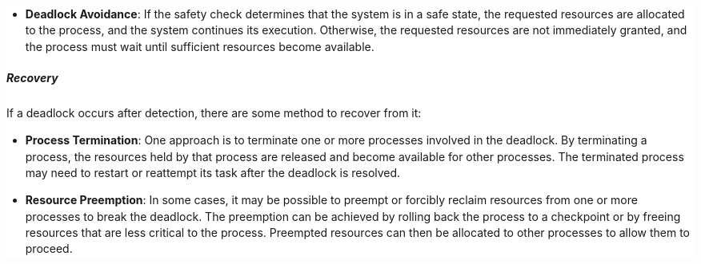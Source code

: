 - **Deadlock Avoidance**: If the safety check determines that the system is in a safe state, the requested resources are allocated to the process, and the system continues its execution. Otherwise, the requested resources are not immediately granted, and the process must wait until sufficient resources become available.

##### Recovery

If a deadlock occurs after detection, there are some method to recover from it:

- **Process Termination**: One approach is to terminate one or more processes involved in the deadlock. By terminating a process, the resources held by that process are released and become available for other processes. The terminated process may need to restart or reattempt its task after the deadlock is resolved.

- **Resource Preemption**: In some cases, it may be possible to preempt or forcibly reclaim resources from one or more processes to break the deadlock. The preemption can be achieved by rolling back the process to a checkpoint or by freeing resources that are less critical to the process. Preempted resources can then be allocated to other processes to allow them to proceed.
